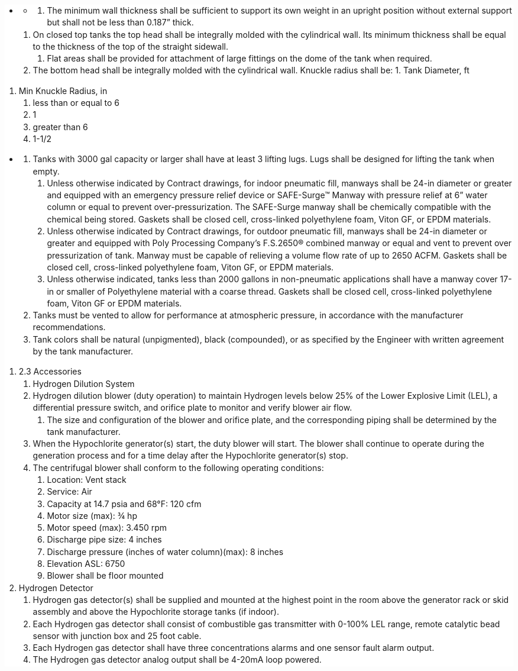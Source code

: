 * 
	+ 
		1. The minimum wall thickness shall be sufficient to support its own weight in an upright position without external support but shall not be less than 0.187” thick.
	1. On closed top tanks the top head shall be integrally molded with the cylindrical wall. Its minimum thickness shall be equal to the thickness of the top of the straight sidewall. 
		1. Flat areas shall be provided for attachment of large fittings on the dome of the tank when required.
	2. The bottom head shall be integrally molded with the cylindrical wall. Knuckle radius shall be:
      1. Tank Diameter, ft
1. Min Knuckle Radius, in
   1. less than or equal to 6
   1. 1
   1. greater than 6
   1. 1-1/2

* 
	1. Tanks with 3000 gal capacity or larger shall have at least 3 lifting lugs. Lugs shall be designed for lifting the tank when empty.
		1. Unless otherwise indicated by Contract drawings, for indoor pneumatic fill, manways shall be 24-in diameter or greater and equipped with an emergency pressure relief device or SAFE-Surge™ Manway with pressure relief at 6” water column or equal to prevent over-pressurization. The SAFE-Surge manway shall be chemically compatible with the chemical being stored. Gaskets shall be closed cell, cross-linked polyethylene foam, Viton GF, or EPDM materials.
		2. Unless otherwise indicated by Contract drawings, for outdoor pneumatic fill, manways shall be 24-in diameter or greater and equipped with Poly Processing Company’s F.S.2650® combined manway or equal and vent to prevent over pressurization of tank. Manway must be capable of relieving a volume flow rate of up to 2650 ACFM. Gaskets shall be closed cell, cross-linked polyethylene foam, Viton GF, or EPDM materials.
		3. Unless otherwise indicated, tanks less than 2000 gallons in non-pneumatic applications shall have a manway cover 17-in or smaller of Polyethylene material with a coarse thread. Gaskets shall be closed cell, cross-linked polyethylene foam, Viton GF or EPDM materials.
	2. Tanks must be vented to allow for performance at atmospheric pressure, in accordance with the manufacturer recommendations.
   1. Tank colors shall be natural (unpigmented), black (compounded), or as specified by the Engineer with written agreement by the tank manufacturer.
1. 2.3 Accessories
   1. Hydrogen Dilution System
	1. Hydrogen dilution blower (duty operation) to maintain Hydrogen levels below 25% of the Lower Explosive Limit (LEL), a differential pressure switch, and orifice plate to monitor and verify blower air flow.
		1. The size and configuration of the blower and orifice plate, and the corresponding piping shall be determined by the tank manufacturer.
	2. When the Hypochlorite generator(s) start, the duty blower will start. The blower shall continue to operate during the generation process and for a time delay after the Hypochlorite generator(s) stop.
	3. The centrifugal blower shall conform to the following operating conditions:
		1. Location: Vent stack
		2. Service: Air
		3. Capacity at 14.7 psia and 68°F: 120 cfm
		4. Motor size (max): ¾ hp
		5. Motor speed (max): 3.450 rpm
		6. Discharge pipe size: 4 inches
		7. Discharge pressure (inches of water column)(max): 8 inches
		8. Elevation ASL: 6750
		9. Blower shall be floor mounted
2. Hydrogen Detector
	1. Hydrogen gas detector(s) shall be supplied and mounted at the highest point in the room above the generator rack or skid assembly and above the Hypochlorite storage tanks (if indoor).
	2. Each Hydrogen gas detector shall consist of combustible gas transmitter with 0-100% LEL range, remote catalytic bead sensor with junction box and 25 foot cable.
	3. Each Hydrogen gas detector shall have three concentrations alarms and one sensor fault alarm output.
	4. The Hydrogen gas detector analog output shall be 4-20mA loop powered.